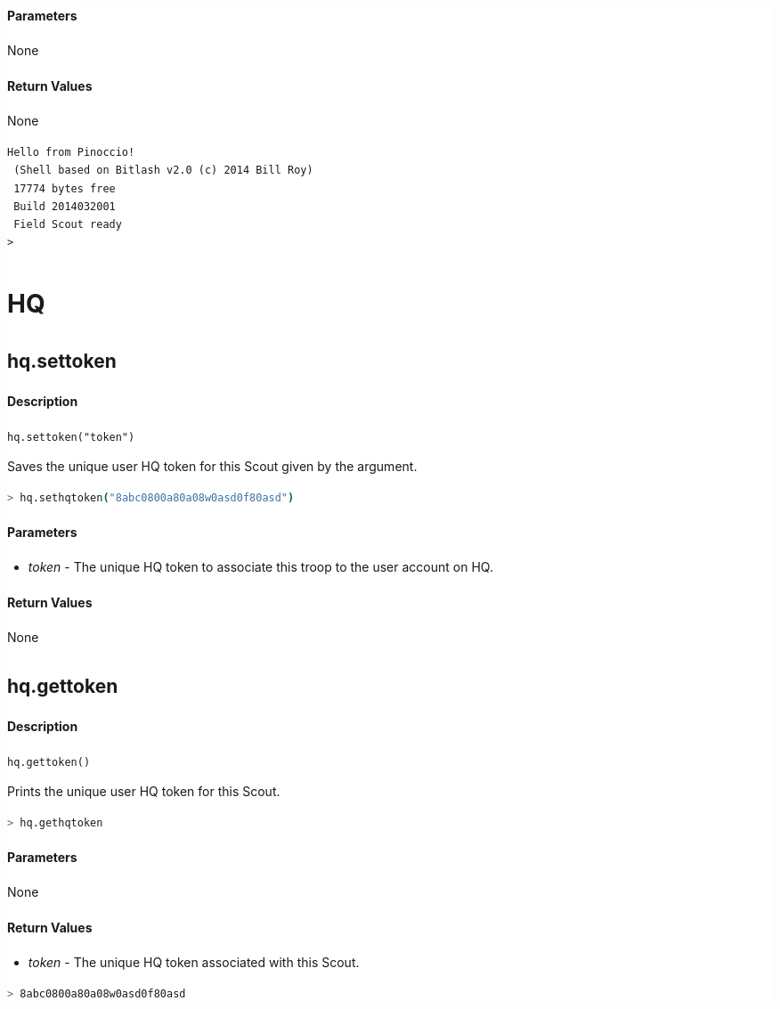 #### Parameters
None

#### Return Values
None

```
Hello from Pinoccio!
 (Shell based on Bitlash v2.0 (c) 2014 Bill Roy)
 17774 bytes free
 Build 2014032001
 Field Scout ready
>
```


# HQ
## hq.settoken
#### Description
`hq.settoken("token")`

Saves the unique user HQ token for this Scout given by the argument.

```bash
> hq.sethqtoken("8abc0800a80a08w0asd0f80asd")
```

#### Parameters
- *token* - The unique HQ token to associate this troop to the user account on HQ.

#### Return Values
None


## hq.gettoken
#### Description
`hq.gettoken()`

Prints the unique user HQ token for this Scout.

```bash
> hq.gethqtoken
```

#### Parameters
None

#### Return Values
- *token* - The unique HQ token associated with this Scout.

```bash
> 8abc0800a80a08w0asd0f80asd
```

